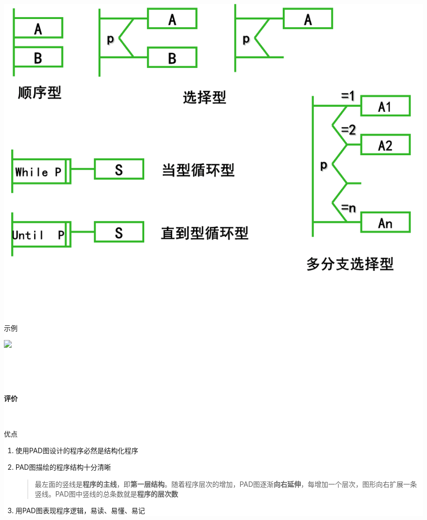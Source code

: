 ​![](assets/PAD图-20240623092247-hoh0oq6.png)​

‍

‍

示例

​![](https://img-blog.csdnimg.cn/20200509101304468.png?x-oss-process=image/watermark,type_ZmFuZ3poZW5naGVpdGk,shadow_10,text_aHR0cHM6Ly9ibG9nLmNzZG4ubmV0L2JhaXNodWluaXlhb251bGlh,size_16,color_FFFFFF,t_70#pic_center)​

‍

‍

#### 评价

‍

优点

1. 使用PAD图设计的程序必然是结构化程序
2. PAD图描绘的程序结构十分清晰

    > 最左面的竖线是**程序的主线**，即**第一层结构**。随着程序层次的增加，PAD图逐渐**向右延伸**，每增加一个层次，图形向右扩展一条竖线。PAD图中竖线的总条数就是**程序的层次数**
    >
3. 用PAD图表现程序逻辑，易读、易懂、易记
